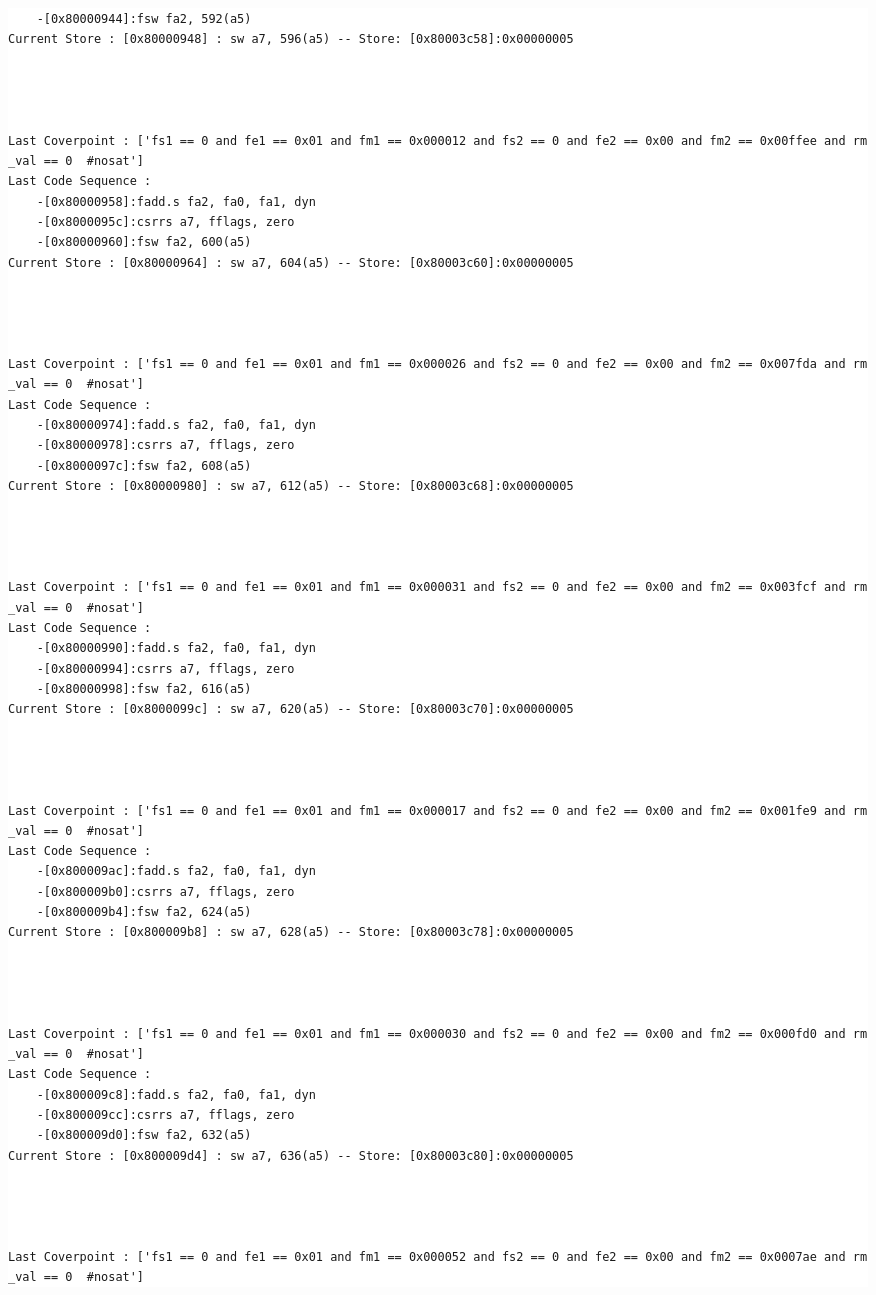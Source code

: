 ```
	-[0x80000944]:fsw fa2, 592(a5)
Current Store : [0x80000948] : sw a7, 596(a5) -- Store: [0x80003c58]:0x00000005




Last Coverpoint : ['fs1 == 0 and fe1 == 0x01 and fm1 == 0x000012 and fs2 == 0 and fe2 == 0x00 and fm2 == 0x00ffee and rm_val == 0  #nosat']
Last Code Sequence : 
	-[0x80000958]:fadd.s fa2, fa0, fa1, dyn
	-[0x8000095c]:csrrs a7, fflags, zero
	-[0x80000960]:fsw fa2, 600(a5)
Current Store : [0x80000964] : sw a7, 604(a5) -- Store: [0x80003c60]:0x00000005




Last Coverpoint : ['fs1 == 0 and fe1 == 0x01 and fm1 == 0x000026 and fs2 == 0 and fe2 == 0x00 and fm2 == 0x007fda and rm_val == 0  #nosat']
Last Code Sequence : 
	-[0x80000974]:fadd.s fa2, fa0, fa1, dyn
	-[0x80000978]:csrrs a7, fflags, zero
	-[0x8000097c]:fsw fa2, 608(a5)
Current Store : [0x80000980] : sw a7, 612(a5) -- Store: [0x80003c68]:0x00000005




Last Coverpoint : ['fs1 == 0 and fe1 == 0x01 and fm1 == 0x000031 and fs2 == 0 and fe2 == 0x00 and fm2 == 0x003fcf and rm_val == 0  #nosat']
Last Code Sequence : 
	-[0x80000990]:fadd.s fa2, fa0, fa1, dyn
	-[0x80000994]:csrrs a7, fflags, zero
	-[0x80000998]:fsw fa2, 616(a5)
Current Store : [0x8000099c] : sw a7, 620(a5) -- Store: [0x80003c70]:0x00000005




Last Coverpoint : ['fs1 == 0 and fe1 == 0x01 and fm1 == 0x000017 and fs2 == 0 and fe2 == 0x00 and fm2 == 0x001fe9 and rm_val == 0  #nosat']
Last Code Sequence : 
	-[0x800009ac]:fadd.s fa2, fa0, fa1, dyn
	-[0x800009b0]:csrrs a7, fflags, zero
	-[0x800009b4]:fsw fa2, 624(a5)
Current Store : [0x800009b8] : sw a7, 628(a5) -- Store: [0x80003c78]:0x00000005




Last Coverpoint : ['fs1 == 0 and fe1 == 0x01 and fm1 == 0x000030 and fs2 == 0 and fe2 == 0x00 and fm2 == 0x000fd0 and rm_val == 0  #nosat']
Last Code Sequence : 
	-[0x800009c8]:fadd.s fa2, fa0, fa1, dyn
	-[0x800009cc]:csrrs a7, fflags, zero
	-[0x800009d0]:fsw fa2, 632(a5)
Current Store : [0x800009d4] : sw a7, 636(a5) -- Store: [0x80003c80]:0x00000005




Last Coverpoint : ['fs1 == 0 and fe1 == 0x01 and fm1 == 0x000052 and fs2 == 0 and fe2 == 0x00 and fm2 == 0x0007ae and rm_val == 0  #nosat']
```